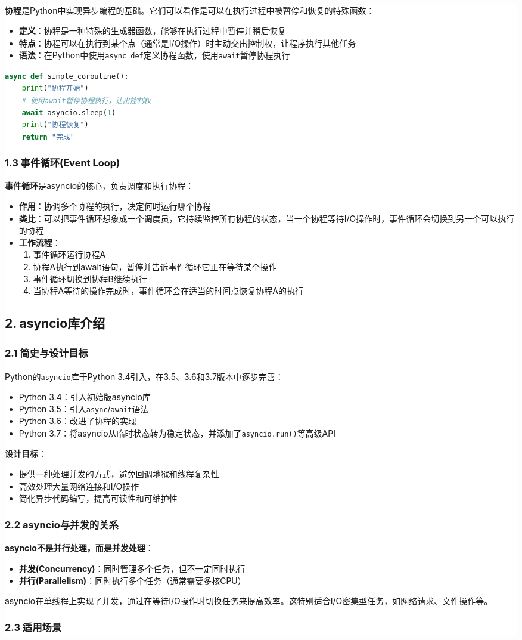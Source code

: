 **协程**是Python中实现异步编程的基础。它们可以看作是可以在执行过程中被暂停和恢复的特殊函数：

- **定义**：协程是一种特殊的生成器函数，能够在执行过程中暂停并稍后恢复
- **特点**：协程可以在执行到某个点（通常是I/O操作）时主动交出控制权，让程序执行其他任务
- **语法**：在Python中使用`async def`定义协程函数，使用`await`暂停协程执行

```python
async def simple_coroutine():
    print("协程开始")
    # 使用await暂停协程执行，让出控制权
    await asyncio.sleep(1)  
    print("协程恢复")
    return "完成"
```

### 1.3 事件循环(Event Loop)

**事件循环**是asyncio的核心，负责调度和执行协程：

- **作用**：协调多个协程的执行，决定何时运行哪个协程
- **类比**：可以把事件循环想象成一个调度员，它持续监控所有协程的状态，当一个协程等待I/O操作时，事件循环会切换到另一个可以执行的协程
- **工作流程**：
    1. 事件循环运行协程A
    2. 协程A执行到await语句，暂停并告诉事件循环它正在等待某个操作
    3. 事件循环切换到协程B继续执行
    4. 当协程A等待的操作完成时，事件循环会在适当的时间点恢复协程A的执行

## 2. asyncio库介绍

### 2.1 简史与设计目标

Python的`asyncio`库于Python 3.4引入，在3.5、3.6和3.7版本中逐步完善：

- Python 3.4：引入初始版asyncio库
- Python 3.5：引入`async`/`await`语法
- Python 3.6：改进了协程的实现
- Python 3.7：将asyncio从临时状态转为稳定状态，并添加了`asyncio.run()`等高级API

**设计目标**：

- 提供一种处理并发的方式，避免回调地狱和线程复杂性
- 高效处理大量网络连接和I/O操作
- 简化异步代码编写，提高可读性和可维护性

### 2.2 asyncio与并发的关系

**asyncio不是并行处理，而是并发处理**：

- **并发(Concurrency)**：同时管理多个任务，但不一定同时执行
- **并行(Parallelism)**：同时执行多个任务（通常需要多核CPU）

asyncio在单线程上实现了并发，通过在等待I/O操作时切换任务来提高效率。这特别适合I/O密集型任务，如网络请求、文件操作等。

### 2.3 适用场景
